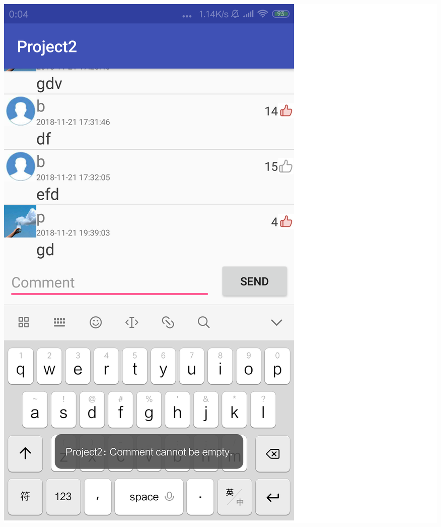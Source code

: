 ![Screenshot_2018-11-22-00-04-42-657_com.example.wa](assets/Screenshot_2018-11-22-00-04-42-657_com.example.wa.png)
